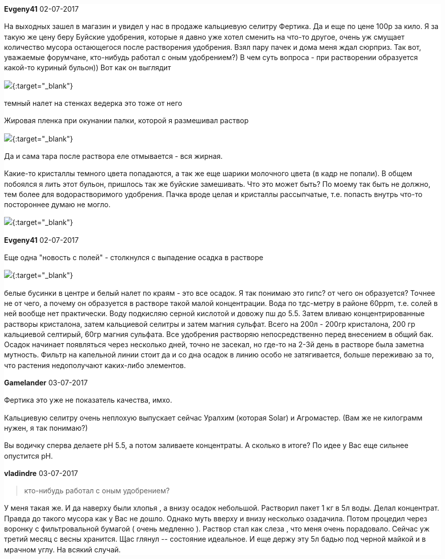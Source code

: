 
**Evgeny41** 02-07-2017

На выходных зашел в магазин и увидел у нас в продаже кальциевую селитру Фертика. Да и еще по цене 100р за кило. Я за такую же цену беру Буйские удобрения, которые я давно уже хотел сменить на что-то другое, очень уж смущает количество мусора остающегося после растворения удобрения. Взял пару пачек и дома меня ждал сюрприз. Так вот, уважаемые форумчане, кто-нибудь работал с оным удобрением?) В чем суть вопроса - при растворении образуется какой-то куриный бульон)) Вот как он выглядит

[![](/imagehost2/thumbs/20170701163830.jpg)](https://t.me/ponics_ru_files/18592){:target="_blank"}

темный налет на стенках ведерка это тоже от него

Жировая пленка при окунании палки, которой я размешивал раствор

[![](/imagehost2/thumbs/20170701163839.jpg)](https://t.me/ponics_ru_files/18593){:target="_blank"}

Да и сама тара после раствора еле отмывается - вся жирная.

Какие-то кристаллы темного цвета попадаются, а так же еще шарики молочного цвета (в кадр не попали). В общем побоялся я лить этот бульон, пришлось так же буйские замешивать. Что это может быть? По моему так быть не должно, тем более для водорастворимого удобрения. Пачка вроде целая и кристаллы рассыпчатые, т.е. попасть внутрь что-то постороннее думаю не могло.

[![](/imagehost2/thumbs/20170702125633.jpg)](https://t.me/ponics_ru_files/18594){:target="_blank"}


**Evgeny41** 02-07-2017

Еще одна "новость с полей" - столкнулся с выпадение осадка в растворе

[![](/imagehost2/thumbs/xdxxdx.jpg)](https://t.me/ponics_ru_files/18595){:target="_blank"}

белые бусинки в центре и белый налет по краям - это все осадок. Я так понимаю это гипс? от чего он образуется? Точнее не от чего, а почему он образуется в растворе такой малой концентрации. Вода по тдс-метру в районе 60ppm, т.е. солей в ней вообще нет практически. Воду подкисляю серной кислотой и довожу пш до 5.5. Затем вливаю концентрированные растворы кристалона, затем кальциевой селитры и затем магния сульфат. Всего на 200л - 200гр кристалона, 200 гр кальциевой селтирый, 60гр магния сульфата. Все удобрения растворяю непосредственно перед внесением в общий бак. Осадок начинает появляться через несколько дней, точно не засекал, но где-то на 2-3й день в растворе была заметна мутность. Фильтр на капельной линии стоит да и со дна осадок в линию особо не затягивается, больше переживаю за то, что растения недополучают каких-либо элементов.


**Gamelander** 03-07-2017

Фертика это уже не показатель качества, имхо.

Кальциевую селитру очень неплохую выпускает сейчас Уралхим (которая Solar) и Агромастер. (Вам же не килограмм нужен, я так понимаю?)

Вы водичку сперва делаете рН 5.5, а потом заливаете концентраты. А сколько в итоге? По идее у Вас еще сильнее опустится рН.


**vladindre** 03-07-2017

> кто-нибудь работал с оным удобрением?

У меня такая же. И да наверху были хлопья , а внизу осадок небольшой. Растворил пакет 1 кг в 5л воды. Делал концентрат. Правда до такого мусора как у Вас не дошло. Однако муть вверху и внизу несколько озадачила. Потом процедил через воронку с фильтровальной бумагой ( очень медленно ). Раствор стал как слеза , что меня очень порадовало. Сейчас уж третий месяц с весны хранится. Щас глянул -- состояние идеальное. И еще держу эту 5л бадью под черной майкой и в мрачном углу. На всякий случай.
